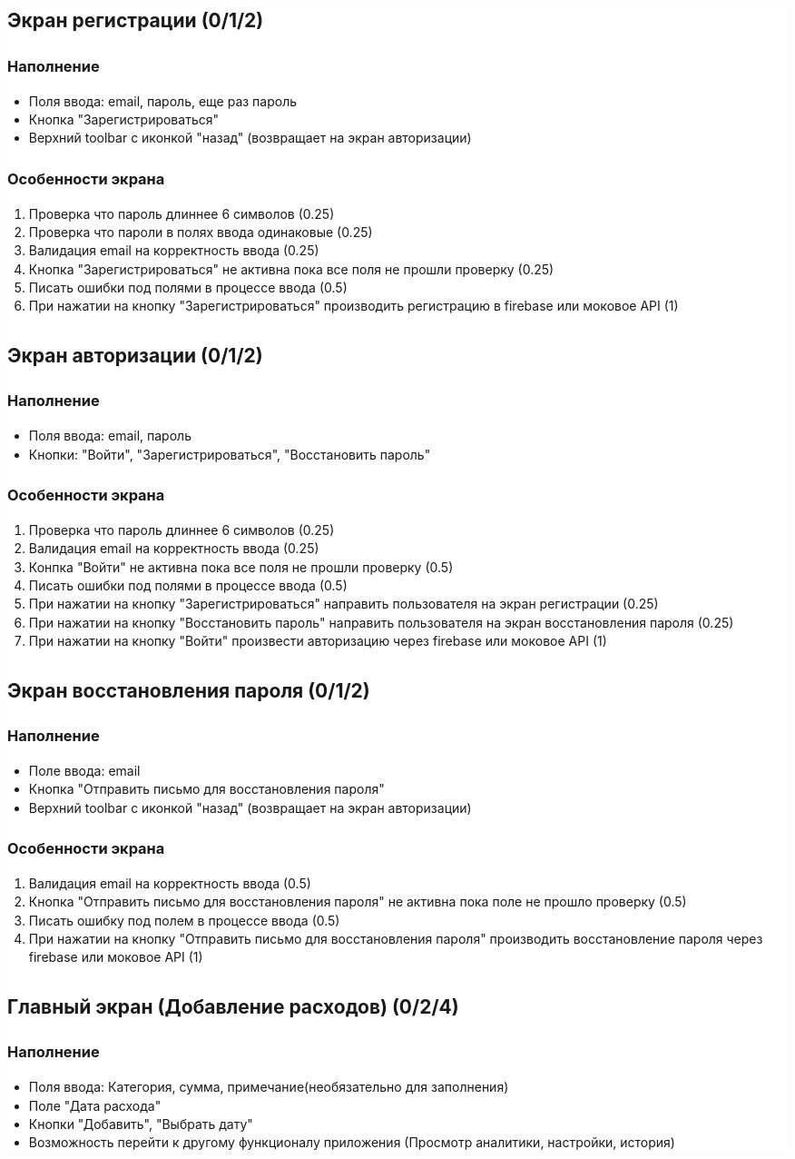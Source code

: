 ## Экран регистрации (0/1/2)
### Наполнение
- Поля ввода: email, пароль, еще раз пароль
- Кнопка "Зарегистрироваться"
- Верхний toolbar с иконкой "назад" (возвращает на экран авторизации)

### Особенности экрана
1. Проверка что пароль длиннее 6 символов (0.25)
2. Проверка что пароли в полях ввода одинаковые (0.25)
3. Валидация email на корректность ввода (0.25)
4. Кнопка "Зарегистрироваться" не активна пока все поля не прошли проверку (0.25)
5. Писать ошибки под полями в процессе ввода (0.5)
6. При нажатии на кнопку "Зарегистрироваться" производить регистрацию в firebase или моковое API (1)

## Экран авторизации (0/1/2)
### Наполнение
- Поля ввода: email, пароль
- Кнопки: "Войти", "Зарегистрироваться", "Восстановить пароль"

### Особенности экрана
1. Проверка что пароль длиннее 6 символов (0.25)
2. Валидация email на корректность ввода (0.25)
3. Конпка "Войти" не активна пока все поля не прошли проверку (0.5)
4. Писать ошибки под полями в процессе ввода (0.5)
5. При нажатии на кнопку "Зарегистрироваться" направить пользователя на экран регистрации (0.25)
6. При нажатии на кнопку "Восстановить пароль" направить пользователя на экран восстановления пароля (0.25)
7. При нажатии на кнопку "Войти" произвести авторизацию через firebase или моковое API (1)

## Экран восстановления пароля (0/1/2)
### Наполнение
- Поле ввода: email
- Кнопка "Отправить письмо для восстановления пароля"
- Верхний toolbar с иконкой "назад" (возвращает на экран авторизации)
### Особенности экрана
1. Валидация email на корректность ввода (0.5)
2. Кнопка "Отправить письмо для восстановления пароля" не активна пока поле не прошло проверку (0.5)
3. Писать ошибку под полем в процессе ввода (0.5)
4. При нажатии на кнопку "Отправить письмо для восстановления пароля" производить восстановление пароля через firebase или моковое API (1)

## Главный экран (Добавление расходов) (0/2/4)
### Наполнение
- Поля ввода: Категория, сумма, примечание(необязательно для заполнения)
- Поле "Дата расхода"
- Кнопки "Добавить", "Выбрать дату"
- Возможность перейти к другому функционалу приложения (Просмотр аналитики, настройки, история)
